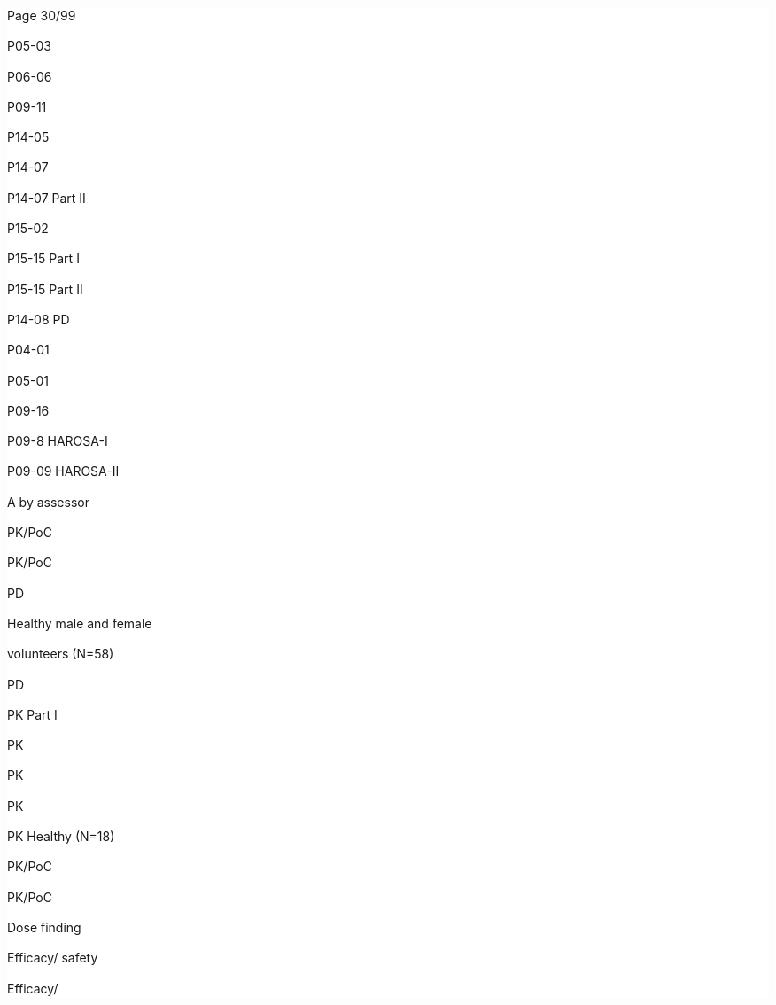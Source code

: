 Page 30/99


P05-03

P06-06

P09-11

P14-05

P14-07

P14-07 Part II

P15-02

P15-15 Part I

P15-15 Part II

P14-08 PD

P04-01

P05-01

P09-16

P09-8 HAROSA-I

P09-09 HAROSA-II

A by assessor

PK/PoC

PK/PoC

PD

Healthy male and female

volunteers (N=58)

PD

PK Part I

PK

PK

PK

PK Healthy (N=18)

PK/PoC

PK/PoC

Dose finding

Efficacy/ safety

Efficacy/
